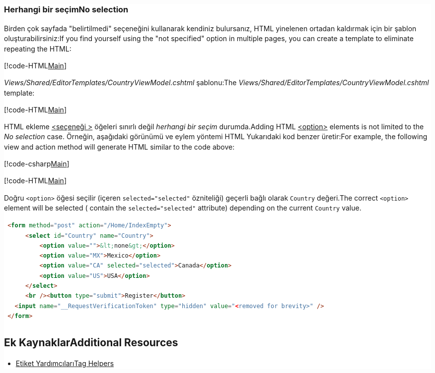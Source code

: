 ### <a name="no-selection"></a><span data-ttu-id="c2b99-305">Herhangi bir seçim</span><span class="sxs-lookup"><span data-stu-id="c2b99-305">No selection</span></span>

<span data-ttu-id="c2b99-306">Birden çok sayfada "belirtilmedi" seçeneğini kullanarak kendiniz bulursanız, HTML yinelenen ortadan kaldırmak için bir şablon oluşturabilirsiniz:</span><span class="sxs-lookup"><span data-stu-id="c2b99-306">If you find yourself using the "not specified" option in multiple pages, you can create a template to eliminate repeating the HTML:</span></span>

[!code-HTML[Main](../../mvc/views/working-with-forms/sample/final/Views/Home/IndexEmptyTemplate.cshtml?highlight=5)]

<span data-ttu-id="c2b99-307">*Views/Shared/EditorTemplates/CountryViewModel.cshtml* şablonu:</span><span class="sxs-lookup"><span data-stu-id="c2b99-307">The *Views/Shared/EditorTemplates/CountryViewModel.cshtml* template:</span></span>

[!code-HTML[Main](working-with-forms/sample/final/Views/Shared/EditorTemplates/CountryViewModel.cshtml)]

<span data-ttu-id="c2b99-308">HTML ekleme [ \<seçeneği >](https://www.w3.org/wiki/HTML/Elements/option) öğeleri sınırlı değil *herhangi bir seçim* durumda.</span><span class="sxs-lookup"><span data-stu-id="c2b99-308">Adding HTML [\<option>](https://www.w3.org/wiki/HTML/Elements/option) elements is not limited to the *No selection* case.</span></span> <span data-ttu-id="c2b99-309">Örneğin, aşağıdaki görünümü ve eylem yöntemi HTML Yukarıdaki kod benzer üretir:</span><span class="sxs-lookup"><span data-stu-id="c2b99-309">For example, the following view and action method will generate HTML similar to the code above:</span></span>

[!code-csharp[Main](working-with-forms/sample/final/Controllers/HomeController.cs?range=114-119)]

[!code-HTML[Main](working-with-forms/sample/final/Views/Home/IndexOption.cshtml)]

<span data-ttu-id="c2b99-310">Doğru `<option>` öğesi seçilir (içeren `selected="selected"` özniteliği) geçerli bağlı olarak `Country` değeri.</span><span class="sxs-lookup"><span data-stu-id="c2b99-310">The correct `<option>` element will be selected ( contain the `selected="selected"` attribute) depending on the current `Country` value.</span></span>

```HTML
 <form method="post" action="/Home/IndexEmpty">
      <select id="Country" name="Country">
          <option value="">&lt;none&gt;</option>
          <option value="MX">Mexico</option>
          <option value="CA" selected="selected">Canada</option>
          <option value="US">USA</option>
      </select>
      <br /><button type="submit">Register</button>
   <input name="__RequestVerificationToken" type="hidden" value="<removed for brevity>" />
 </form>
 ```

## <a name="additional-resources"></a><span data-ttu-id="c2b99-311">Ek Kaynaklar</span><span class="sxs-lookup"><span data-stu-id="c2b99-311">Additional Resources</span></span>

* [<span data-ttu-id="c2b99-312">Etiket Yardımcıları</span><span class="sxs-lookup"><span data-stu-id="c2b99-312">Tag Helpers</span></span>](tag-helpers/intro.md)
